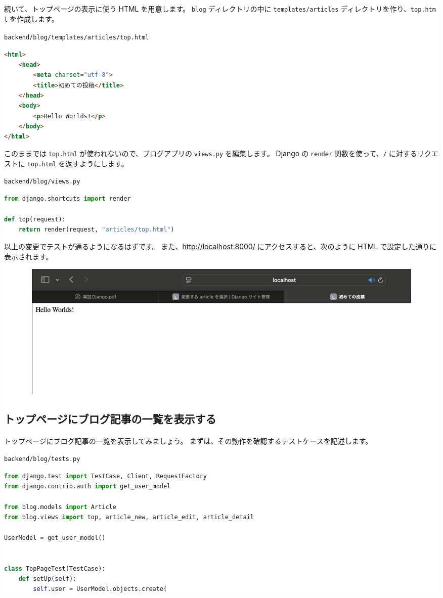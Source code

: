 続いて、トップページの表示に使う HTML を用意します。
```blog``` ディレクトリの中に ```templates/articles``` ディレクトリを作り、```top.html``` を作成します。

```backend/blog/templates/articles/top.html```
```html
<html>
    <head>
        <meta charset="utf-8">
        <title>初めての投稿</title>
    </head>
    <body>
        <p>Hello Worlds!</p>
    </body>
</html>
```

このままでは ```top.html``` が使われないので、ブログアプリの ```views.py``` を編集します。
Django の ```render``` 関数を使って、```/``` に対するリクエストに ```top.html``` を返すようにします。

```backend/blog/views.py```
```python
from django.shortcuts import render

def top(request):
    return render(request, "articles/top.html")
```

以上の変更でテストが通るようになるはずです。
また、[http://localhost:8000/](http://localhost:8000/) にアクセスすると、次のように HTML で設定した通りに表示されます。

<div align="center">
    <img src="./images/django_top_html.png" width=750>
</div>

## トップページにブログ記事の一覧を表示する
トップページにブログ記事の一覧を表示してみましょう。
まずは、その動作を確認するテストケースを記述します。

```backend/blog/tests.py```
```python
from django.test import TestCase, Client, RequestFactory
from django.contrib.auth import get_user_model

from blog.models import Article
from blog.views import top, article_new, article_edit, article_detail

UserModel = get_user_model()


class TopPageTest(TestCase):
    def setUp(self):
        self.user = UserModel.objects.create(
```
